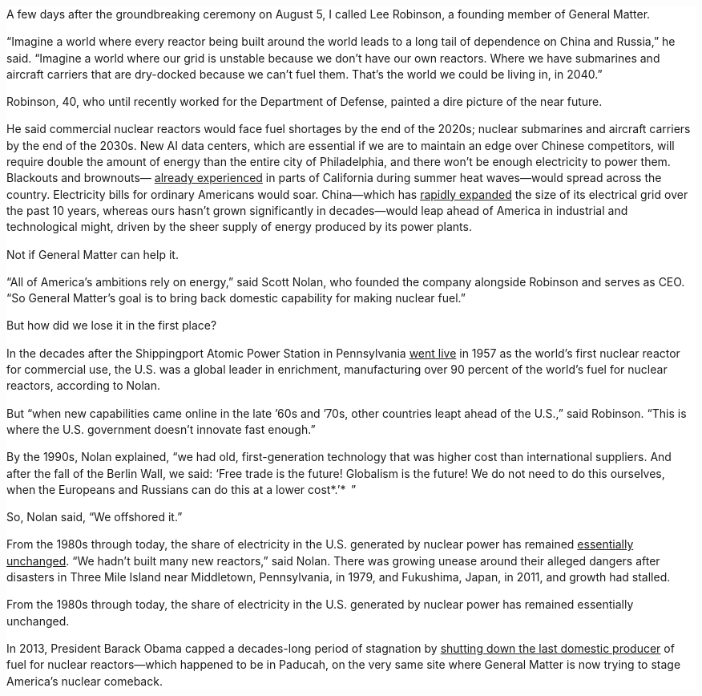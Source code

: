 A few days after the groundbreaking ceremony on August 5, I called Lee Robinson, a founding member of General Matter.

“Imagine a world where every reactor being built around the world leads to a long tail of dependence on China and Russia,” he said. “Imagine a world where our grid is unstable because we don’t have our own reactors. Where we have submarines and aircraft carriers that are dry-docked because we can’t fuel them. That’s the world we could be living in, in 2040.”

Robinson, 40, who until recently worked for the Department of Defense, painted a dire picture of the near future.

He said commercial nuclear reactors would face fuel shortages by the end of the 2020s; nuclear submarines and aircraft carriers by the end of the 2030s. New AI data centers, which are essential if we are to maintain an edge over Chinese competitors, will require double the amount of energy than the entire city of Philadelphia, and there won’t be enough electricity to power them. Blackouts and brownouts— [already experienced](https://abc7.com/post/will-californias-power-grid-handle-latest-heat-wave/15265053/) in parts of California during summer heat waves—would spread across the country. Electricity bills for ordinary Americans would soar. China—which has [rapidly expanded](https://www.ft.com/content/f86782fa-9f2e-448a-b710-29e787dc9831?utm_source=chatgpt.com) the size of its electrical grid over the past 10 years, whereas ours hasn’t grown significantly in decades—would leap ahead of America in industrial and technological might, driven by the sheer supply of energy produced by its power plants.

Not if General Matter can help it.

“All of America’s ambitions rely on energy,” said Scott Nolan, who founded the company alongside Robinson and serves as CEO. “So General Matter’s goal is to bring back domestic capability for making nuclear fuel.”

But how did we lose it in the first place?

In the decades after the Shippingport Atomic Power Station in Pennsylvania [went live](https://www.ebsco.com/research-starters/power-and-energy/first-us-commercial-nuclear-plant-opens) in 1957 as the world’s first nuclear reactor for commercial use, the U.S. was a global leader in enrichment, manufacturing over 90 percent of the world’s fuel for nuclear reactors, according to Nolan.

But “when new capabilities came online in the late ’60s and ’70s, other countries leapt ahead of the U.S.,” said Robinson. “This is where the U.S. government doesn’t innovate fast enough.”

By the 1990s, Nolan explained, “we had old, first-generation technology that was higher cost than international suppliers. And after the fall of the Berlin Wall, we said: ‘Free trade is the future! Globalism is the future! We do not need to do this ourselves, when the Europeans and Russians can do this at a lower cost*.’*  ”

So, Nolan said, “We offshored it.”

From the 1980s through today, the share of electricity in the U.S. generated by nuclear power has remained [essentially unchanged](https://world-nuclear.org/information-library/current-and-future-generation/outline-history-of-nuclear-energy?utm_source=chatgpt.com). “We hadn’t built many new reactors,” said Nolan. There was growing unease around their alleged dangers after disasters in Three Mile Island near Middletown, Pennsylvania, in 1979, and Fukushima, Japan, in 2011, and growth had stalled.

From the 1980s through today, the share of electricity in the U.S. generated by nuclear power has remained essentially unchanged.

In 2013, President Barack Obama capped a decades-long period of stagnation by [shutting down the last domestic producer](https://www.wsj.com/articles/SB10001424127887323475304578503321283164066) of fuel for nuclear reactors—which happened to be in Paducah, on the very same site where General Matter is now trying to stage America’s nuclear comeback.
